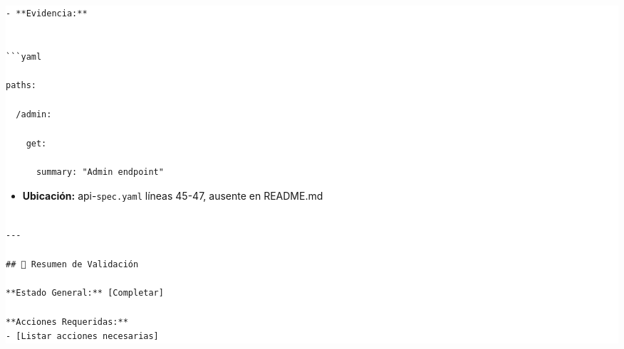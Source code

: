   ```
- **Evidencia:** 


  ```yaml

  paths:

    /admin:

      get:

        summary: "Admin endpoint"

  ```


- **Ubicación:** api-`spec.yaml` líneas 45-47, ausente en README.md


~~~

---

## 🎯 Resumen de Validación

**Estado General:** [Completar]

**Acciones Requeridas:**
- [Listar acciones necesarias]